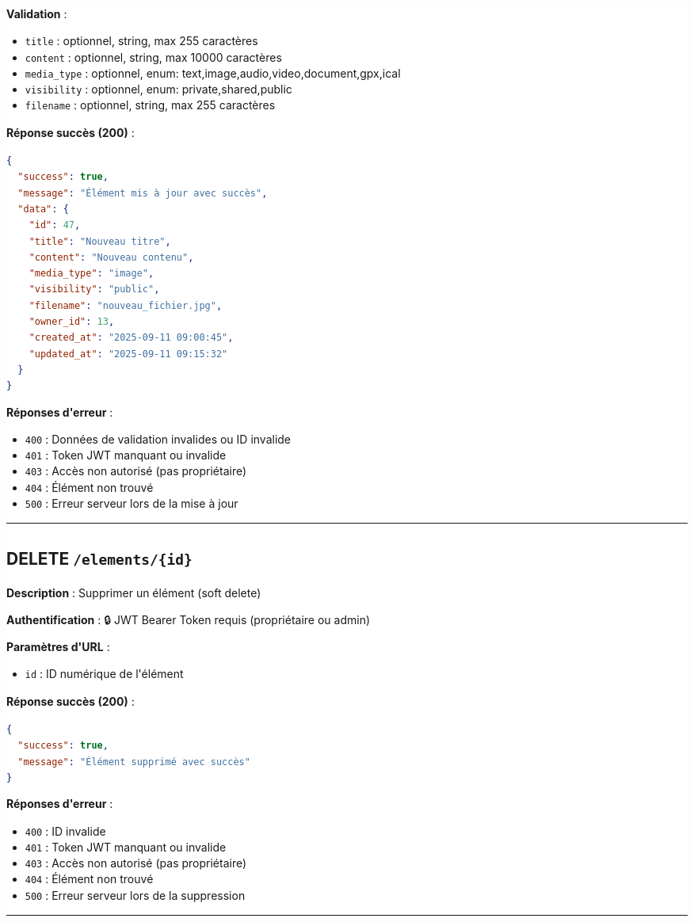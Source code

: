 **Validation** :
- `title` : optionnel, string, max 255 caractères
- `content` : optionnel, string, max 10000 caractères
- `media_type` : optionnel, enum: text,image,audio,video,document,gpx,ical
- `visibility` : optionnel, enum: private,shared,public
- `filename` : optionnel, string, max 255 caractères

**Réponse succès (200)** :
```json
{
  "success": true,
  "message": "Élément mis à jour avec succès",
  "data": {
    "id": 47,
    "title": "Nouveau titre",
    "content": "Nouveau contenu",
    "media_type": "image",
    "visibility": "public",
    "filename": "nouveau_fichier.jpg",
    "owner_id": 13,
    "created_at": "2025-09-11 09:00:45",
    "updated_at": "2025-09-11 09:15:32"
  }
}
```

**Réponses d'erreur** :
- `400` : Données de validation invalides ou ID invalide
- `401` : Token JWT manquant ou invalide
- `403` : Accès non autorisé (pas propriétaire)
- `404` : Élément non trouvé
- `500` : Erreur serveur lors de la mise à jour

---

## DELETE `/elements/{id}`
**Description** : Supprimer un élément (soft delete)

**Authentification** : 🔒 JWT Bearer Token requis (propriétaire ou admin)

**Paramètres d'URL** :
- `id` : ID numérique de l'élément

**Réponse succès (200)** :
```json
{
  "success": true,
  "message": "Élément supprimé avec succès"
}
```

**Réponses d'erreur** :
- `400` : ID invalide
- `401` : Token JWT manquant ou invalide
- `403` : Accès non autorisé (pas propriétaire)
- `404` : Élément non trouvé
- `500` : Erreur serveur lors de la suppression

---